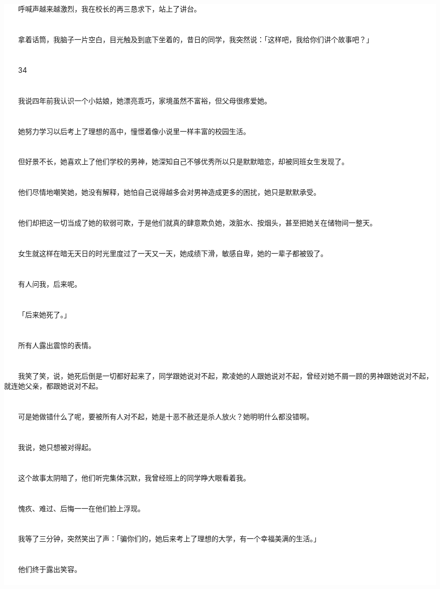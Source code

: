 &emsp;&emsp;呼喊声越来越激烈，我在校长的再三恳求下，站上了讲台。   
<br>   
&emsp;&emsp;拿着话筒，我脑子一片空白，目光触及到底下坐着的，昔日的同学，我突然说：「这样吧，我给你们讲个故事吧？」  
<br>   
&emsp;&emsp;34  
<br>   
&emsp;&emsp;我说四年前我认识一个小姑娘，她漂亮乖巧，家境虽然不富裕，但父母很疼爱她。  
<br>   
&emsp;&emsp;她努力学习以后考上了理想的高中，憧憬着像小说里一样丰富的校园生活。  
<br>   
&emsp;&emsp;但好景不长，她喜欢上了他们学校的男神，她深知自己不够优秀所以只是默默暗恋，却被同班女生发现了。  
<br>   
&emsp;&emsp;他们尽情地嘲笑她，她没有解释，她怕自己说得越多会对男神造成更多的困扰，她只是默默承受。  
<br>   
&emsp;&emsp;他们却把这一切当成了她的软弱可欺，于是他们就真的肆意欺负她，泼脏水、按烟头，甚至把她关在储物间一整天。  
<br>   
&emsp;&emsp;女生就这样在暗无天日的时光里度过了一天又一天，她成绩下滑，敏感自卑，她的一辈子都被毁了。  
<br>   
&emsp;&emsp;有人问我，后来呢。  
<br>   
&emsp;&emsp;「后来她死了。」  
<br>   
&emsp;&emsp;所有人露出震惊的表情。  
<br>   
&emsp;&emsp;我笑了笑，说，她死后倒是一切都好起来了，同学跟她说对不起，欺凌她的人跟她说对不起，曾经对她不屑一顾的男神跟她说对不起，就连她父亲，都跟她说对不起。  
<br>   
&emsp;&emsp;可是她做错什么了呢，要被所有人对不起，她是十恶不赦还是杀人放火？她明明什么都没错啊。  
<br>   
&emsp;&emsp;我说，她只想被对得起。  
<br>   
&emsp;&emsp;这个故事太阴暗了，他们听完集体沉默，我曾经班上的同学睁大眼看着我。  
<br>   
&emsp;&emsp;愧疚、难过、后悔一一在他们脸上浮现。  
<br>   
&emsp;&emsp;我等了三分钟，突然笑出了声：「骗你们的，她后来考上了理想的大学，有一个幸福美满的生活。」  
<br>   
&emsp;&emsp;他们终于露出笑容。  
<br>   
